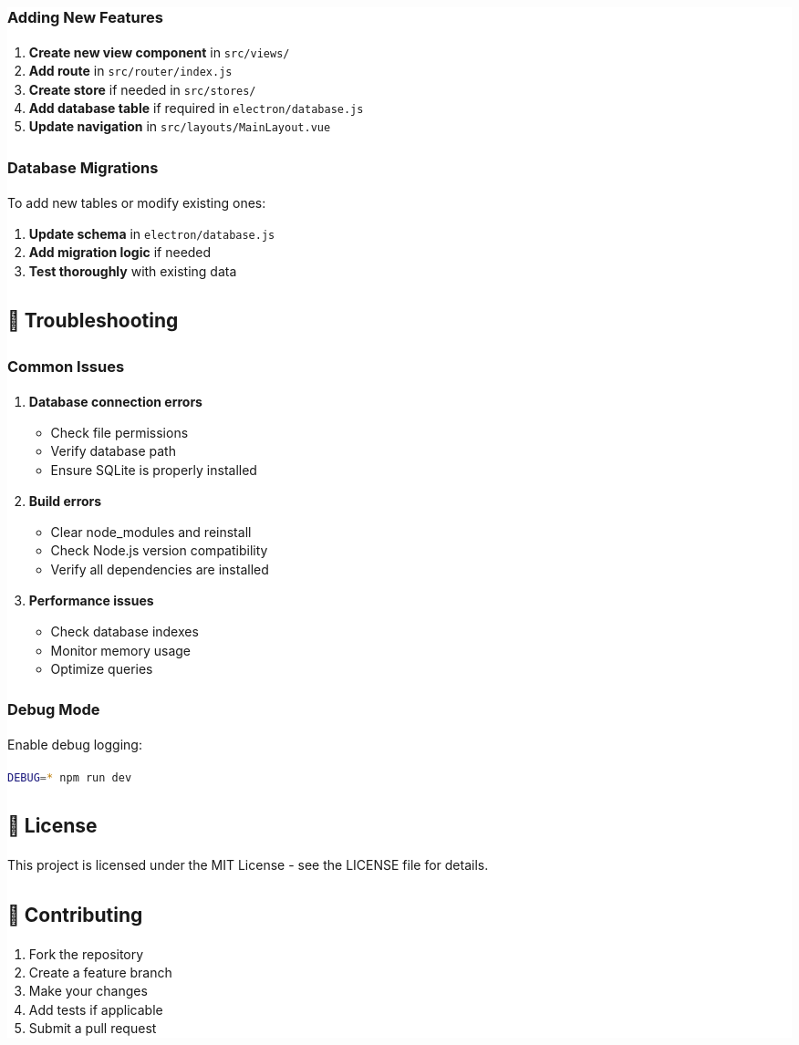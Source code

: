 ### Adding New Features

1. **Create new view component** in `src/views/`
2. **Add route** in `src/router/index.js`
3. **Create store** if needed in `src/stores/`
4. **Add database table** if required in `electron/database.js`
5. **Update navigation** in `src/layouts/MainLayout.vue`

### Database Migrations

To add new tables or modify existing ones:

1. **Update schema** in `electron/database.js`
2. **Add migration logic** if needed
3. **Test thoroughly** with existing data

## 🐛 Troubleshooting

### Common Issues

1. **Database connection errors**
   - Check file permissions
   - Verify database path
   - Ensure SQLite is properly installed

2. **Build errors**
   - Clear node_modules and reinstall
   - Check Node.js version compatibility
   - Verify all dependencies are installed

3. **Performance issues**
   - Check database indexes
   - Monitor memory usage
   - Optimize queries

### Debug Mode

Enable debug logging:
```bash
DEBUG=* npm run dev
```

## 📝 License

This project is licensed under the MIT License - see the LICENSE file for details.

## 🤝 Contributing

1. Fork the repository
2. Create a feature branch
3. Make your changes
4. Add tests if applicable
5. Submit a pull request
